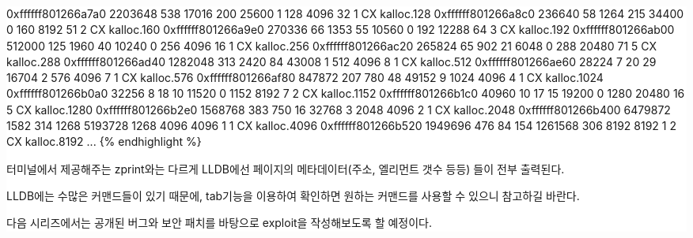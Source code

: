 0xffffff801266a7a0    2203648        538      17016        200      25600          1        128   4096     32      1  CX             kalloc.128 
0xffffff801266a8c0     236640         58       1264        215      34400          0        160   8192     51      2  CX             kalloc.160 
0xffffff801266a9e0     270336         66       1353         55      10560          0        192  12288     64      3  CX             kalloc.192 
0xffffff801266ab00     512000        125       1960         40      10240          0        256   4096     16      1  CX             kalloc.256 
0xffffff801266ac20     265824         65        902         21       6048          0        288  20480     71      5  CX             kalloc.288 
0xffffff801266ad40    1282048        313       2420         84      43008          1        512   4096      8      1  CX             kalloc.512 
0xffffff801266ae60      28224          7         20         29      16704          2        576   4096      7      1  CX             kalloc.576 
0xffffff801266af80     847872        207        780         48      49152          9       1024   4096      4      1  CX             kalloc.1024 
0xffffff801266b0a0      32256          8         18         10      11520          0       1152   8192      7      2  CX             kalloc.1152 
0xffffff801266b1c0      40960         10         17         15      19200          0       1280  20480     16      5  CX             kalloc.1280 
0xffffff801266b2e0    1568768        383        750         16      32768          3       2048   4096      2      1  CX             kalloc.2048 
0xffffff801266b400    6479872       1582        314       1268    5193728       1268       4096   4096      1      1  CX             kalloc.4096 
0xffffff801266b520    1949696        476         84        154    1261568        306       8192   8192      1      2  CX             kalloc.8192 
...
{% endhighlight %}

터미널에서 제공해주는 zprint와는 다르게 LLDB에선 페이지의 메타데이터(주소, 엘리먼트 갯수 등등) 들이 전부 출력된다.

LLDB에는 수많은 커맨드들이 있기 때문에, tab기능을 이용하여 확인하면 원하는 커맨드를 사용할 수 있으니 참고하길 바란다.


다음 시리즈에서는 공개된 버그와 보안 패치를 바탕으로 exploit을 작성해보도록 할 예정이다.

